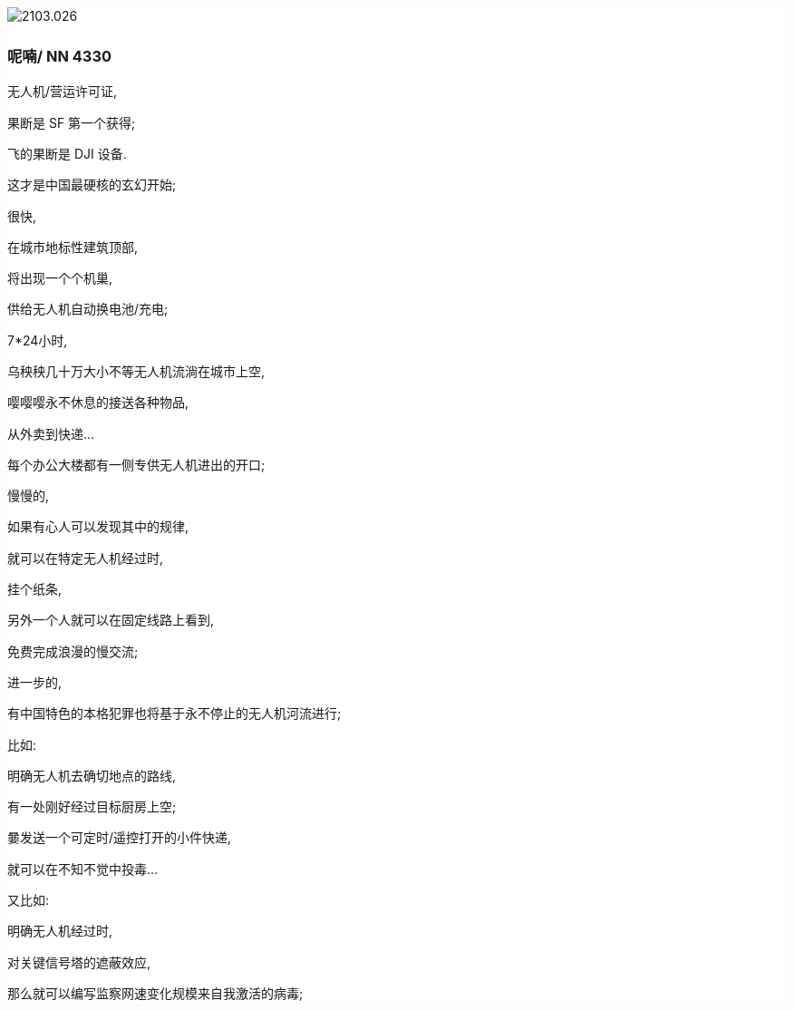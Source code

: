 
![2103.026](https://ipic.zoomquiet.top/2022-07-10-zq42-today-card-2103.026.jpeg)

### 呢喃/ NN​ 4330
无人机/营运许可证,

果断是 SF 第一个获得;

飞的果断是 DJI 设备.

这才是中国最硬核的玄幻开始;

很快,

在城市地标性建筑顶部,

将出现一个个机巢,

供给无人机自动换电池/充电;

7*24小时,

乌秧秧几十万大小不等无人机流淌在城市上空,

嘤嘤嘤永不休息的接送各种物品,

从外卖到快递...

每个办公大楼都有一侧专供无人机进出的开口;

慢慢的,

如果有心人可以发现其中的规律,

就可以在特定无人机经过时,

挂个纸条,

另外一个人就可以在固定线路上看到,

免费完成浪漫的慢交流;

进一步的,

有中国特色的本格犯罪也将基于永不停止的无人机河流进行;

比如:

明确无人机去确切地点的路线,

有一处刚好经过目标厨房上空;

嘦发送一个可定时/遥控打开的小件快递,

就可以在不知不觉中投毒...

又比如:

明确无人机经过时,

对关键信号塔的遮蔽效应,

那么就可以编写监察网速变化规模来自我激活的病毒;
